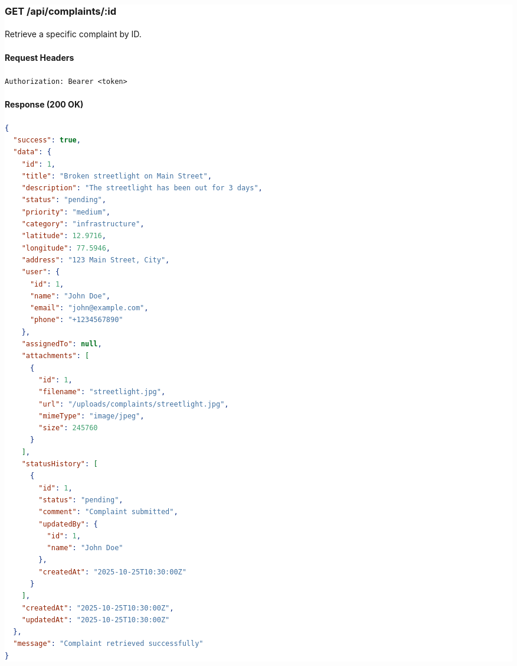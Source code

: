 ### GET /api/complaints/:id
Retrieve a specific complaint by ID.

#### Request Headers
```
Authorization: Bearer <token>
```

#### Response (200 OK)
```json
{
  "success": true,
  "data": {
    "id": 1,
    "title": "Broken streetlight on Main Street",
    "description": "The streetlight has been out for 3 days",
    "status": "pending",
    "priority": "medium",
    "category": "infrastructure",
    "latitude": 12.9716,
    "longitude": 77.5946,
    "address": "123 Main Street, City",
    "user": {
      "id": 1,
      "name": "John Doe",
      "email": "john@example.com",
      "phone": "+1234567890"
    },
    "assignedTo": null,
    "attachments": [
      {
        "id": 1,
        "filename": "streetlight.jpg",
        "url": "/uploads/complaints/streetlight.jpg",
        "mimeType": "image/jpeg",
        "size": 245760
      }
    ],
    "statusHistory": [
      {
        "id": 1,
        "status": "pending",
        "comment": "Complaint submitted",
        "updatedBy": {
          "id": 1,
          "name": "John Doe"
        },
        "createdAt": "2025-10-25T10:30:00Z"
      }
    ],
    "createdAt": "2025-10-25T10:30:00Z",
    "updatedAt": "2025-10-25T10:30:00Z"
  },
  "message": "Complaint retrieved successfully"
}
```
